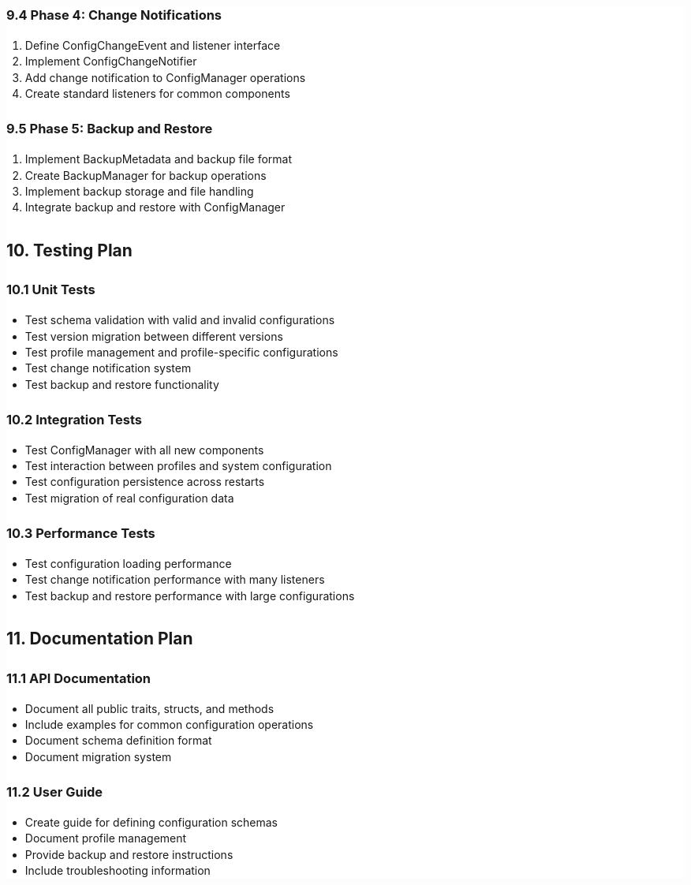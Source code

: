 ### 9.4 Phase 4: Change Notifications

1. Define ConfigChangeEvent and listener interface
2. Implement ConfigChangeNotifier
3. Add change notification to ConfigManager operations
4. Create standard listeners for common components

### 9.5 Phase 5: Backup and Restore

1. Implement BackupMetadata and backup file format
2. Create BackupManager for backup operations
3. Implement backup storage and file handling
4. Integrate backup and restore with ConfigManager

## 10. Testing Plan

### 10.1 Unit Tests

- Test schema validation with valid and invalid configurations
- Test version migration between different versions
- Test profile management and profile-specific configurations
- Test change notification system
- Test backup and restore functionality

### 10.2 Integration Tests

- Test ConfigManager with all new components
- Test interaction between profiles and system configuration
- Test configuration persistence across restarts
- Test migration of real configuration data

### 10.3 Performance Tests

- Test configuration loading performance
- Test change notification performance with many listeners
- Test backup and restore performance with large configurations

## 11. Documentation Plan

### 11.1 API Documentation

- Document all public traits, structs, and methods
- Include examples for common configuration operations
- Document schema definition format
- Document migration system

### 11.2 User Guide

- Create guide for defining configuration schemas
- Document profile management
- Provide backup and restore instructions
- Include troubleshooting information
